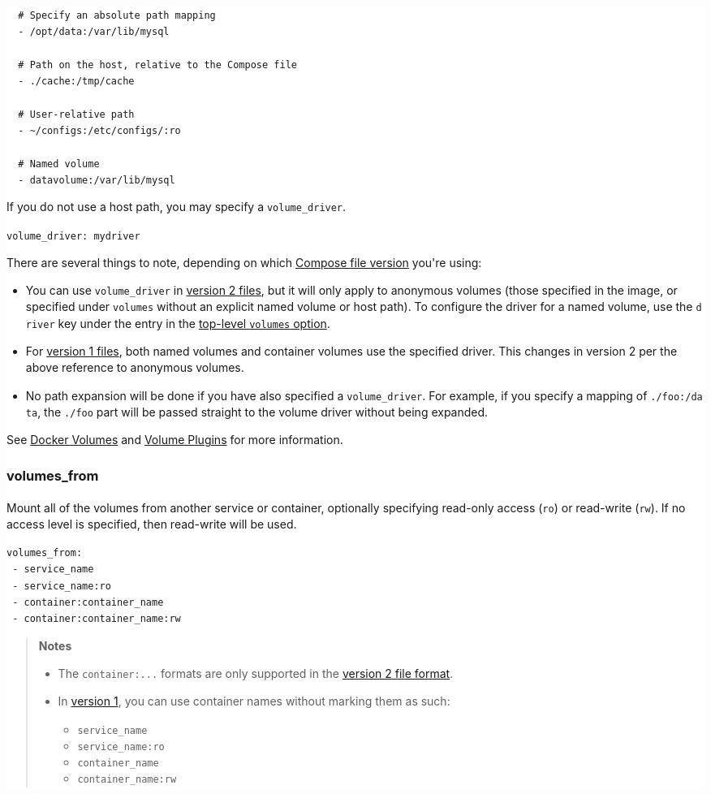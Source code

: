       # Specify an absolute path mapping
      - /opt/data:/var/lib/mysql
    
      # Path on the host, relative to the Compose file
      - ./cache:/tmp/cache
    
      # User-relative path
      - ~/configs:/etc/configs/:ro
    
      # Named volume
      - datavolume:/var/lib/mysql
    

If you do not use a host path, you may specify a `volume_driver`.

    volume_driver: mydriver
    

There are several things to note, depending on which [Compose file version](#versioning) you're using:

- You can use `volume_driver` in [version 2 files](compose-versioning.md#version-2), but it will only apply to anonymous volumes (those specified in the image, or specified under `volumes` without an explicit named volume or host path). To configure the driver for a named volume, use the `driver` key under the entry in the [top-level `volumes` option](#volume-configuration-reference).

- For [version 1 files](compose-versioning.md#version-1), both named volumes and container volumes use the specified driver. This changes in version 2 per the above reference to anonymous volumes.

- No path expansion will be done if you have also specified a `volume_driver`. For example, if you specify a mapping of `./foo:/data`, the `./foo` part will be passed straight to the volume driver without being expanded.

See [Docker Volumes](/engine/userguide/dockervolumes.md) and [Volume Plugins](/engine/extend/plugins_volume.md) for more information.

### volumes_from

Mount all of the volumes from another service or container, optionally specifying read-only access (`ro`) or read-write (`rw`). If no access level is specified, then read-write will be used.

    volumes_from:
     - service_name
     - service_name:ro
     - container:container_name
     - container:container_name:rw
    

> **Notes**
> 
> - The `container:...` formats are only supported in the [version 2 file format](compose-versioning.md#version-2).
> 
> - In [version 1](compose-versioning.md#version-1), you can use container names without marking them as such:
>     
>     - `service_name`
>     - `service_name:ro`
>     - `container_name`
>     - `container_name:rw`
